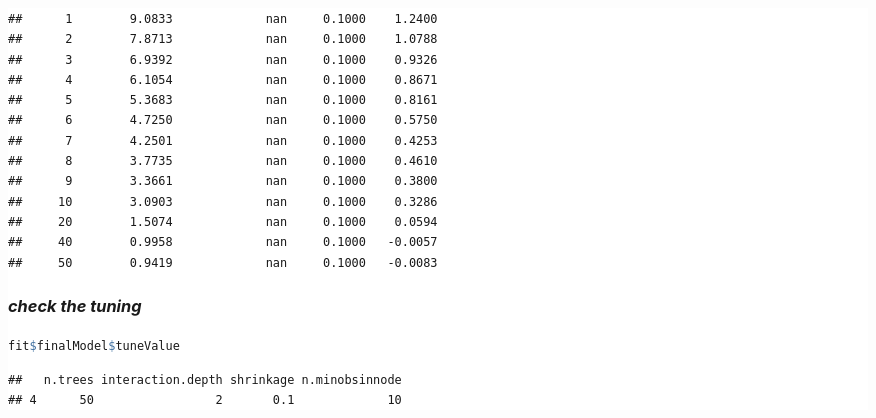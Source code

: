     ##      1        9.0833             nan     0.1000    1.2400
    ##      2        7.8713             nan     0.1000    1.0788
    ##      3        6.9392             nan     0.1000    0.9326
    ##      4        6.1054             nan     0.1000    0.8671
    ##      5        5.3683             nan     0.1000    0.8161
    ##      6        4.7250             nan     0.1000    0.5750
    ##      7        4.2501             nan     0.1000    0.4253
    ##      8        3.7735             nan     0.1000    0.4610
    ##      9        3.3661             nan     0.1000    0.3800
    ##     10        3.0903             nan     0.1000    0.3286
    ##     20        1.5074             nan     0.1000    0.0594
    ##     40        0.9958             nan     0.1000   -0.0057
    ##     50        0.9419             nan     0.1000   -0.0083

### *check the tuning*

``` r
fit$finalModel$tuneValue
```

    ##   n.trees interaction.depth shrinkage n.minobsinnode
    ## 4      50                 2       0.1             10
